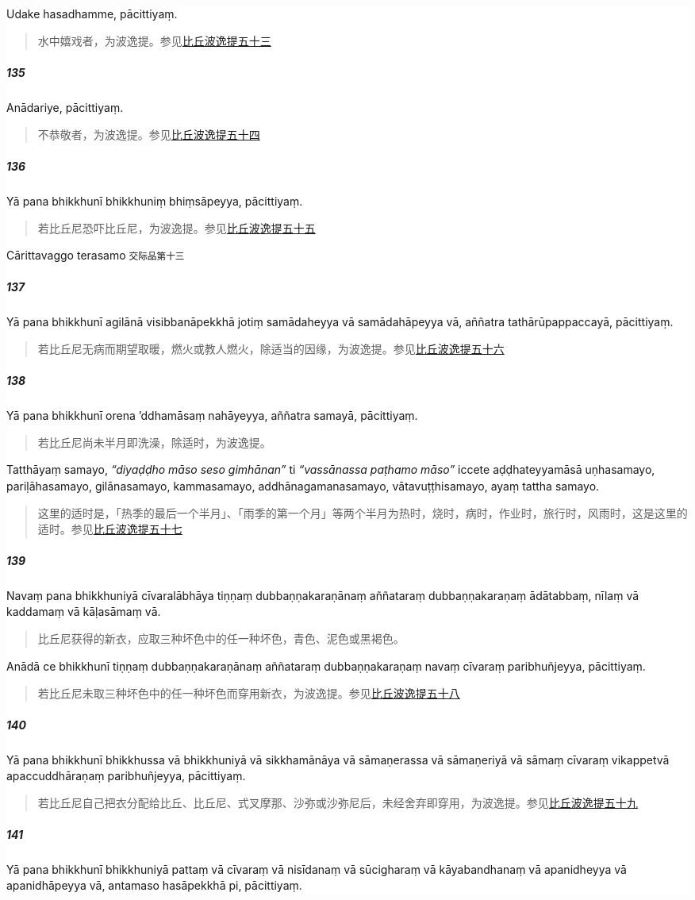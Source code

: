 Udake hasadhamme, pācittiyaṃ.

> 水中嬉戏者，为波逸提。<span class="box">参见[比丘波逸提五十三](../bhikkhu-06#53)</span>

##### 135

Anādariye, pācittiyaṃ.

> 不恭敬者，为波逸提。<span class="box">参见[比丘波逸提五十四](../bhikkhu-06#54)</span>

##### 136

Yā pana bhikkhunī bhikkhuniṃ bhiṃsāpeyya, pācittiyaṃ.

> 若比丘尼恐吓比丘尼，为波逸提。<span class="box">参见[比丘波逸提五十五](../bhikkhu-06#55)</span>

<p class="text-center">Cārittavaggo terasamo <small>交际品第十三</small></p>

##### 137

Yā pana bhikkhunī agilānā visibbanāpekkhā jotiṃ samādaheyya vā samādahāpeyya vā, aññatra tathārūpappaccayā, pācittiyaṃ.

> 若比丘尼无病而期望取暖，燃火或教人燃火，除适当的因缘，为波逸提。<span class="box">参见[比丘波逸提五十六](../bhikkhu-06#56)</span>

##### 138

Yā pana bhikkhunī orena ’ddhamāsaṃ nahāyeyya, aññatra samayā, pācittiyaṃ.

> 若比丘尼尚未半月即洗澡，除适时，为波逸提。

Tatthāyaṃ samayo, _“diyaḍḍho māso seso gimhānan”_ ti _“vassānassa paṭhamo māso”_ iccete aḍḍhateyyamāsā uṇhasamayo, pariḷāhasamayo, gilānasamayo, kammasamayo, addhānagamanasamayo, vātavuṭṭhisamayo, ayaṃ tattha samayo.

> 这里的适时是，「热季的最后一个半月」、「雨季的第一个月」等两个半月为热时，烧时，病时，作业时，旅行时，风雨时，这是这里的适时。<span class="box">参见[比丘波逸提五十七](../bhikkhu-06#57)</span>

##### 139

Navaṃ pana bhikkhuniyā cīvaralābhāya tiṇṇaṃ dubbaṇṇakaraṇānaṃ aññataraṃ dubbaṇṇakaraṇaṃ ādātabbaṃ, nīlaṃ vā kaddamaṃ vā kāḷasāmaṃ vā.

> 比丘尼获得的新衣，应取三种坏色中的任一种坏色，青色、泥色或黑褐色。

Anādā ce bhikkhunī tiṇṇaṃ dubbaṇṇakaraṇānaṃ aññataraṃ dubbaṇṇakaraṇaṃ navaṃ cīvaraṃ paribhuñjeyya, pācittiyaṃ.

> 若比丘尼未取三种坏色中的任一种坏色而穿用新衣，为波逸提。<span class="box">参见[比丘波逸提五十八](../bhikkhu-06#58)</span>

##### 140

Yā pana bhikkhunī bhikkhussa vā bhikkhuniyā vā sikkhamānāya vā sāmaṇerassa vā sāmaṇeriyā vā sāmaṃ cīvaraṃ vikappetvā apaccuddhāraṇaṃ paribhuñjeyya, pācittiyaṃ.

> 若比丘尼自己把衣分配给比丘、比丘尼、式叉摩那、沙弥或沙弥尼后，未经舍弃即穿用，为波逸提。<span class="box">参见[比丘波逸提五十九](../bhikkhu-06#59)</span>

##### 141

Yā pana bhikkhunī bhikkhuniyā pattaṃ vā cīvaraṃ vā nisīdanaṃ vā sūcigharaṃ vā kāyabandhanaṃ vā apanidheyya vā apanidhāpeyya vā, antamaso hasāpekkhā pi, pācittiyaṃ.
